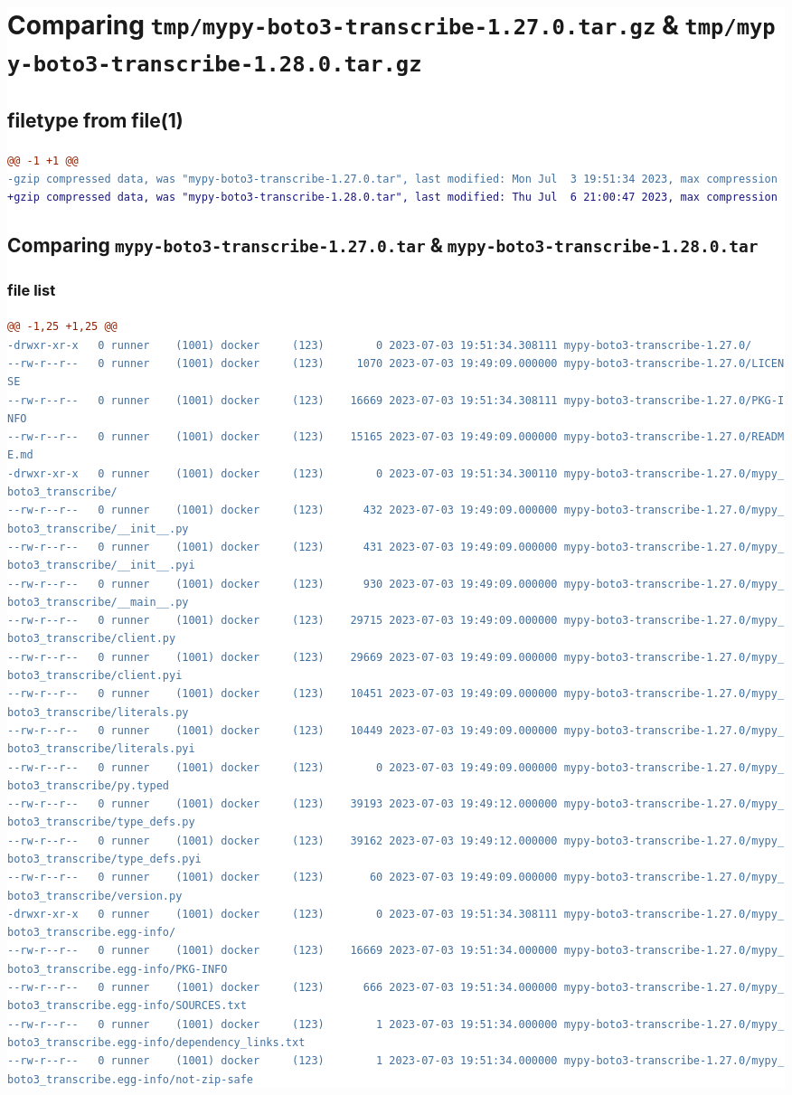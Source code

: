 # Comparing `tmp/mypy-boto3-transcribe-1.27.0.tar.gz` & `tmp/mypy-boto3-transcribe-1.28.0.tar.gz`

## filetype from file(1)

```diff
@@ -1 +1 @@
-gzip compressed data, was "mypy-boto3-transcribe-1.27.0.tar", last modified: Mon Jul  3 19:51:34 2023, max compression
+gzip compressed data, was "mypy-boto3-transcribe-1.28.0.tar", last modified: Thu Jul  6 21:00:47 2023, max compression
```

## Comparing `mypy-boto3-transcribe-1.27.0.tar` & `mypy-boto3-transcribe-1.28.0.tar`

### file list

```diff
@@ -1,25 +1,25 @@
-drwxr-xr-x   0 runner    (1001) docker     (123)        0 2023-07-03 19:51:34.308111 mypy-boto3-transcribe-1.27.0/
--rw-r--r--   0 runner    (1001) docker     (123)     1070 2023-07-03 19:49:09.000000 mypy-boto3-transcribe-1.27.0/LICENSE
--rw-r--r--   0 runner    (1001) docker     (123)    16669 2023-07-03 19:51:34.308111 mypy-boto3-transcribe-1.27.0/PKG-INFO
--rw-r--r--   0 runner    (1001) docker     (123)    15165 2023-07-03 19:49:09.000000 mypy-boto3-transcribe-1.27.0/README.md
-drwxr-xr-x   0 runner    (1001) docker     (123)        0 2023-07-03 19:51:34.300110 mypy-boto3-transcribe-1.27.0/mypy_boto3_transcribe/
--rw-r--r--   0 runner    (1001) docker     (123)      432 2023-07-03 19:49:09.000000 mypy-boto3-transcribe-1.27.0/mypy_boto3_transcribe/__init__.py
--rw-r--r--   0 runner    (1001) docker     (123)      431 2023-07-03 19:49:09.000000 mypy-boto3-transcribe-1.27.0/mypy_boto3_transcribe/__init__.pyi
--rw-r--r--   0 runner    (1001) docker     (123)      930 2023-07-03 19:49:09.000000 mypy-boto3-transcribe-1.27.0/mypy_boto3_transcribe/__main__.py
--rw-r--r--   0 runner    (1001) docker     (123)    29715 2023-07-03 19:49:09.000000 mypy-boto3-transcribe-1.27.0/mypy_boto3_transcribe/client.py
--rw-r--r--   0 runner    (1001) docker     (123)    29669 2023-07-03 19:49:09.000000 mypy-boto3-transcribe-1.27.0/mypy_boto3_transcribe/client.pyi
--rw-r--r--   0 runner    (1001) docker     (123)    10451 2023-07-03 19:49:09.000000 mypy-boto3-transcribe-1.27.0/mypy_boto3_transcribe/literals.py
--rw-r--r--   0 runner    (1001) docker     (123)    10449 2023-07-03 19:49:09.000000 mypy-boto3-transcribe-1.27.0/mypy_boto3_transcribe/literals.pyi
--rw-r--r--   0 runner    (1001) docker     (123)        0 2023-07-03 19:49:09.000000 mypy-boto3-transcribe-1.27.0/mypy_boto3_transcribe/py.typed
--rw-r--r--   0 runner    (1001) docker     (123)    39193 2023-07-03 19:49:12.000000 mypy-boto3-transcribe-1.27.0/mypy_boto3_transcribe/type_defs.py
--rw-r--r--   0 runner    (1001) docker     (123)    39162 2023-07-03 19:49:12.000000 mypy-boto3-transcribe-1.27.0/mypy_boto3_transcribe/type_defs.pyi
--rw-r--r--   0 runner    (1001) docker     (123)       60 2023-07-03 19:49:09.000000 mypy-boto3-transcribe-1.27.0/mypy_boto3_transcribe/version.py
-drwxr-xr-x   0 runner    (1001) docker     (123)        0 2023-07-03 19:51:34.308111 mypy-boto3-transcribe-1.27.0/mypy_boto3_transcribe.egg-info/
--rw-r--r--   0 runner    (1001) docker     (123)    16669 2023-07-03 19:51:34.000000 mypy-boto3-transcribe-1.27.0/mypy_boto3_transcribe.egg-info/PKG-INFO
--rw-r--r--   0 runner    (1001) docker     (123)      666 2023-07-03 19:51:34.000000 mypy-boto3-transcribe-1.27.0/mypy_boto3_transcribe.egg-info/SOURCES.txt
--rw-r--r--   0 runner    (1001) docker     (123)        1 2023-07-03 19:51:34.000000 mypy-boto3-transcribe-1.27.0/mypy_boto3_transcribe.egg-info/dependency_links.txt
--rw-r--r--   0 runner    (1001) docker     (123)        1 2023-07-03 19:51:34.000000 mypy-boto3-transcribe-1.27.0/mypy_boto3_transcribe.egg-info/not-zip-safe
```